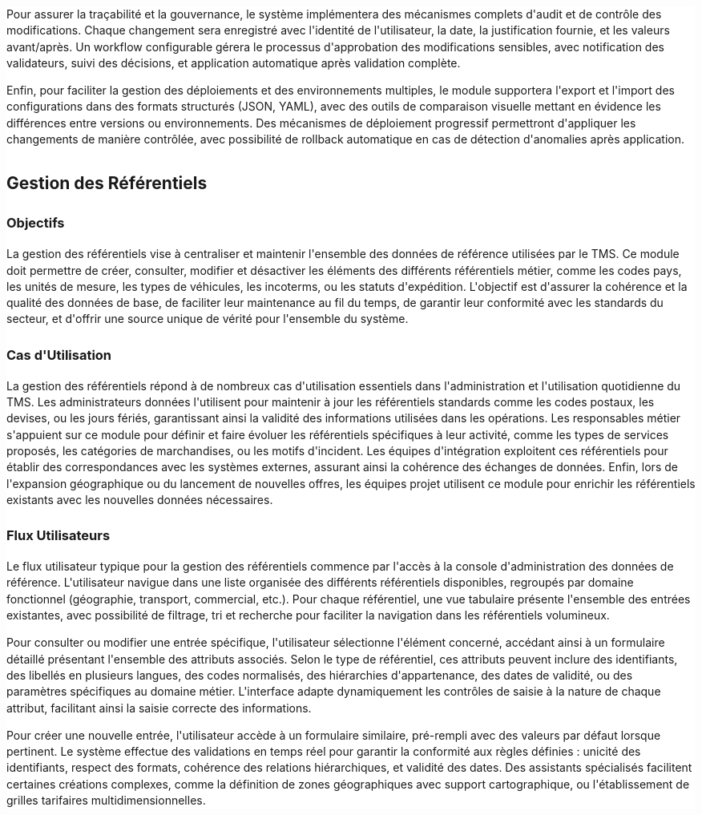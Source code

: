 Pour assurer la traçabilité et la gouvernance, le système implémentera des mécanismes complets d'audit et de contrôle des modifications. Chaque changement sera enregistré avec l'identité de l'utilisateur, la date, la justification fournie, et les valeurs avant/après. Un workflow configurable gérera le processus d'approbation des modifications sensibles, avec notification des validateurs, suivi des décisions, et application automatique après validation complète.

Enfin, pour faciliter la gestion des déploiements et des environnements multiples, le module supportera l'export et l'import des configurations dans des formats structurés (JSON, YAML), avec des outils de comparaison visuelle mettant en évidence les différences entre versions ou environnements. Des mécanismes de déploiement progressif permettront d'appliquer les changements de manière contrôlée, avec possibilité de rollback automatique en cas de détection d'anomalies après application.

## Gestion des Référentiels

### Objectifs

La gestion des référentiels vise à centraliser et maintenir l'ensemble des données de référence utilisées par le TMS. Ce module doit permettre de créer, consulter, modifier et désactiver les éléments des différents référentiels métier, comme les codes pays, les unités de mesure, les types de véhicules, les incoterms, ou les statuts d'expédition. L'objectif est d'assurer la cohérence et la qualité des données de base, de faciliter leur maintenance au fil du temps, de garantir leur conformité avec les standards du secteur, et d'offrir une source unique de vérité pour l'ensemble du système.

### Cas d'Utilisation

La gestion des référentiels répond à de nombreux cas d'utilisation essentiels dans l'administration et l'utilisation quotidienne du TMS. Les administrateurs données l'utilisent pour maintenir à jour les référentiels standards comme les codes postaux, les devises, ou les jours fériés, garantissant ainsi la validité des informations utilisées dans les opérations. Les responsables métier s'appuient sur ce module pour définir et faire évoluer les référentiels spécifiques à leur activité, comme les types de services proposés, les catégories de marchandises, ou les motifs d'incident. Les équipes d'intégration exploitent ces référentiels pour établir des correspondances avec les systèmes externes, assurant ainsi la cohérence des échanges de données. Enfin, lors de l'expansion géographique ou du lancement de nouvelles offres, les équipes projet utilisent ce module pour enrichir les référentiels existants avec les nouvelles données nécessaires.

### Flux Utilisateurs

Le flux utilisateur typique pour la gestion des référentiels commence par l'accès à la console d'administration des données de référence. L'utilisateur navigue dans une liste organisée des différents référentiels disponibles, regroupés par domaine fonctionnel (géographie, transport, commercial, etc.). Pour chaque référentiel, une vue tabulaire présente l'ensemble des entrées existantes, avec possibilité de filtrage, tri et recherche pour faciliter la navigation dans les référentiels volumineux.

Pour consulter ou modifier une entrée spécifique, l'utilisateur sélectionne l'élément concerné, accédant ainsi à un formulaire détaillé présentant l'ensemble des attributs associés. Selon le type de référentiel, ces attributs peuvent inclure des identifiants, des libellés en plusieurs langues, des codes normalisés, des hiérarchies d'appartenance, des dates de validité, ou des paramètres spécifiques au domaine métier. L'interface adapte dynamiquement les contrôles de saisie à la nature de chaque attribut, facilitant ainsi la saisie correcte des informations.

Pour créer une nouvelle entrée, l'utilisateur accède à un formulaire similaire, pré-rempli avec des valeurs par défaut lorsque pertinent. Le système effectue des validations en temps réel pour garantir la conformité aux règles définies : unicité des identifiants, respect des formats, cohérence des relations hiérarchiques, et validité des dates. Des assistants spécialisés facilitent certaines créations complexes, comme la définition de zones géographiques avec support cartographique, ou l'établissement de grilles tarifaires multidimensionnelles.
